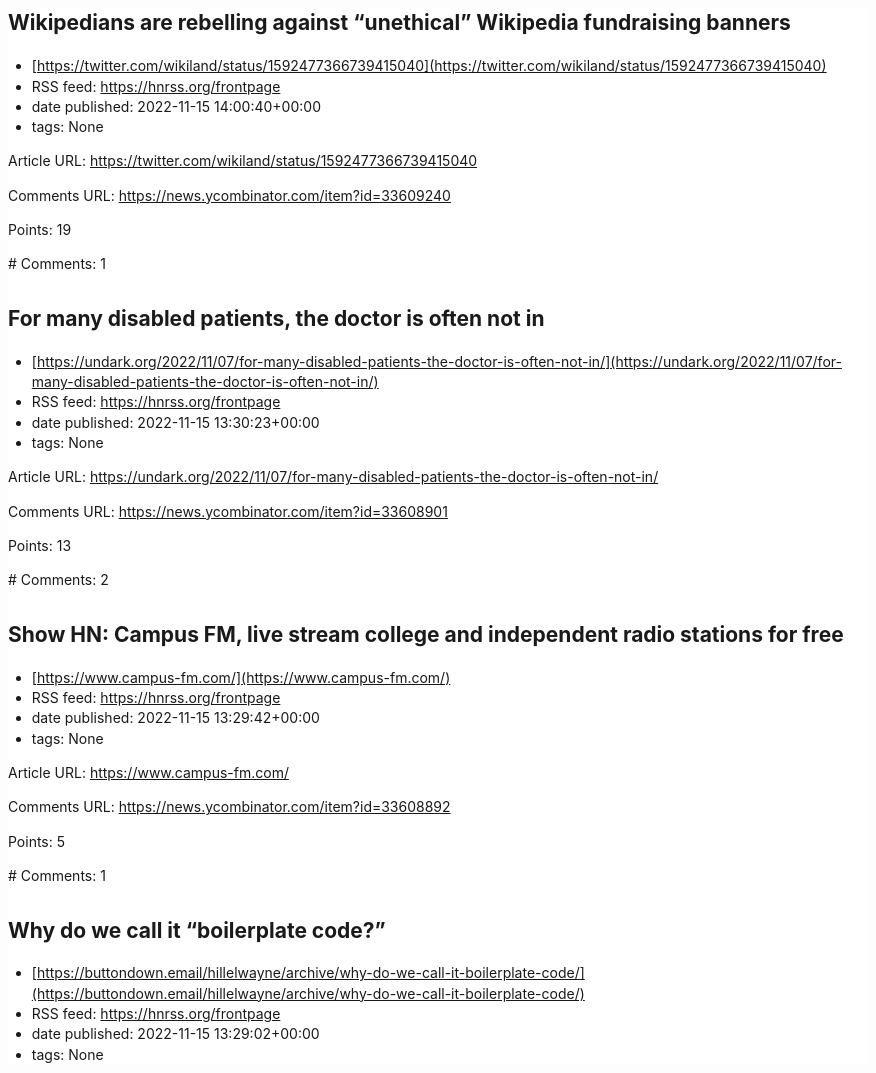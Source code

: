 ## Wikipedians are rebelling against “unethical” Wikipedia fundraising banners
 - [https://twitter.com/wikiland/status/1592477366739415040](https://twitter.com/wikiland/status/1592477366739415040)
 - RSS feed: https://hnrss.org/frontpage
 - date published: 2022-11-15 14:00:40+00:00
 - tags: None

<p>Article URL: <a href="https://twitter.com/wikiland/status/1592477366739415040">https://twitter.com/wikiland/status/1592477366739415040</a></p>
<p>Comments URL: <a href="https://news.ycombinator.com/item?id=33609240">https://news.ycombinator.com/item?id=33609240</a></p>
<p>Points: 19</p>
<p># Comments: 1</p>

## For many disabled patients, the doctor is often not in
 - [https://undark.org/2022/11/07/for-many-disabled-patients-the-doctor-is-often-not-in/](https://undark.org/2022/11/07/for-many-disabled-patients-the-doctor-is-often-not-in/)
 - RSS feed: https://hnrss.org/frontpage
 - date published: 2022-11-15 13:30:23+00:00
 - tags: None

<p>Article URL: <a href="https://undark.org/2022/11/07/for-many-disabled-patients-the-doctor-is-often-not-in/">https://undark.org/2022/11/07/for-many-disabled-patients-the-doctor-is-often-not-in/</a></p>
<p>Comments URL: <a href="https://news.ycombinator.com/item?id=33608901">https://news.ycombinator.com/item?id=33608901</a></p>
<p>Points: 13</p>
<p># Comments: 2</p>

## Show HN: Campus FM, live stream college and independent radio stations for free
 - [https://www.campus-fm.com/](https://www.campus-fm.com/)
 - RSS feed: https://hnrss.org/frontpage
 - date published: 2022-11-15 13:29:42+00:00
 - tags: None

<p>Article URL: <a href="https://www.campus-fm.com/">https://www.campus-fm.com/</a></p>
<p>Comments URL: <a href="https://news.ycombinator.com/item?id=33608892">https://news.ycombinator.com/item?id=33608892</a></p>
<p>Points: 5</p>
<p># Comments: 1</p>

## Why do we call it “boilerplate code?”
 - [https://buttondown.email/hillelwayne/archive/why-do-we-call-it-boilerplate-code/](https://buttondown.email/hillelwayne/archive/why-do-we-call-it-boilerplate-code/)
 - RSS feed: https://hnrss.org/frontpage
 - date published: 2022-11-15 13:29:02+00:00
 - tags: None
